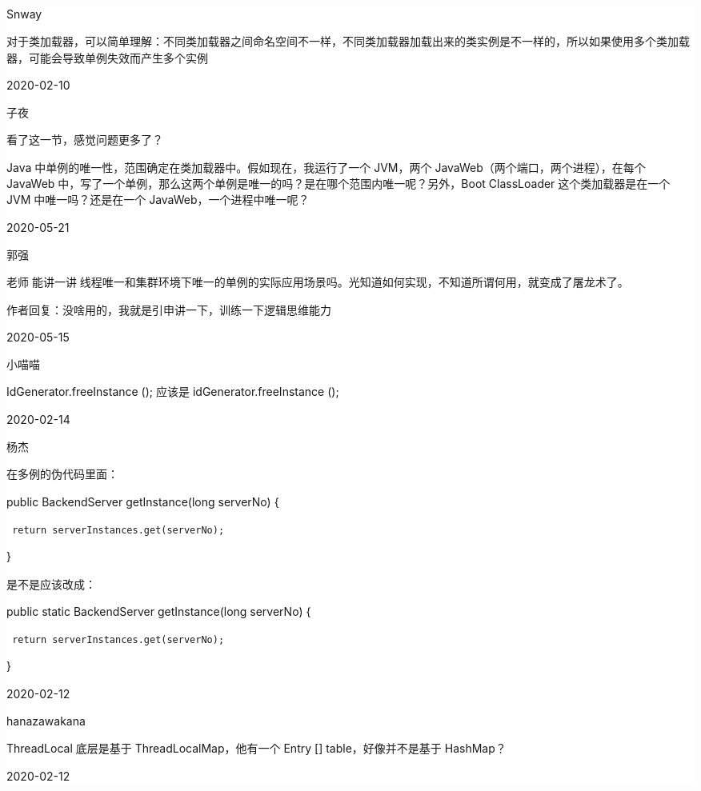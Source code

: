 
Snway


对于类加载器，可以简单理解：不同类加载器之间命名空间不一样，不同类加载器加载出来的类实例是不一样的，所以如果使用多个类加载器，可能会导致单例失效而产生多个实例

2020-02-10


子夜

看了这一节，感觉问题更多了？

Java 中单例的唯一性，范围确定在类加载器中。假如现在，我运行了一个 JVM，两个 JavaWeb（两个端口，两个进程），在每个 JavaWeb 中，写了一个单例，那么这两个单例是唯一的吗？是在哪个范围内唯一呢？另外，Boot ClassLoader 这个类加载器是在一个 JVM 中唯一吗？还是在一个 JavaWeb，一个进程中唯一呢？

2020-05-21


郭强

老师 能讲一讲 线程唯一和集群环境下唯一的单例的实际应用场景吗。光知道如何实现，不知道所谓何用，就变成了屠龙术了。

作者回复：没啥用的，我就是引申讲一下，训练一下逻辑思维能力

2020-05-15


小喵喵

IdGenerator.freeInstance (); 应该是 idGenerator.freeInstance ();

2020-02-14


杨杰

在多例的伪代码里面：

 public BackendServer getInstance(long serverNo) {


     return serverInstances.get(serverNo);


 }


是不是应该改成：

 public static BackendServer getInstance(long serverNo) {


     return serverInstances.get(serverNo);


 }


2020-02-12


hanazawakana


ThreadLocal 底层是基于 ThreadLocalMap，他有一个 Entry [] table，好像并不是基于 HashMap？

2020-02-12

